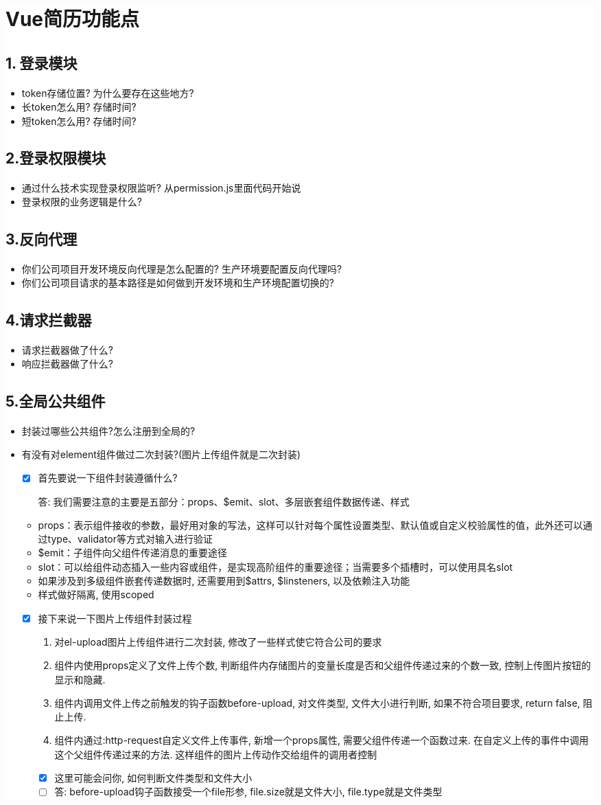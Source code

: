# Vue简历功能点

## 1. 登录模块

- token存储位置? 为什么要存在这些地方?
- 长token怎么用? 存储时间?
- 短token怎么用? 存储时间?

## 2.登录权限模块

- 通过什么技术实现登录权限监听? 从permission.js里面代码开始说
- 登录权限的业务逻辑是什么?

## 3.反向代理

- 你们公司项目开发环境反向代理是怎么配置的? 生产环境要配置反向代理吗?
- 你们公司项目请求的基本路径是如何做到开发环境和生产环境配置切换的?

## 4.请求拦截器

- 请求拦截器做了什么?
- 响应拦截器做了什么?

## 5.全局公共组件

- 封装过哪些公共组件?怎么注册到全局的?

- 有没有对element组件做过二次封装?(图片上传组件就是二次封装)

  - [x] 首先要说一下组件封装遵循什么? 

    答: 我们需要注意的主要是五部分：props、$emit、slot、多层嵌套组件数据传递、样式

  - props：表示组件接收的参数，最好用对象的写法，这样可以针对每个属性设置类型、默认值或自定义校验属性的值，此外还可以通过type、validator等方式对输入进行验证
  - $emit：子组件向父组件传递消息的重要途径  
  - slot：可以给组件动态插入一些内容或组件，是实现高阶组件的重要途径；当需要多个插槽时，可以使用具名slot
  - 如果涉及到多级组件嵌套传递数据时, 还需要用到$attrs, $linsteners, 以及依赖注入功能 
  - 样式做好隔离, 使用scoped


  - [x] 接下来说一下图片上传组件封装过程

    1. 对el-upload图片上传组件进行二次封装, 修改了一些样式使它符合公司的要求

    2. 组件内使用props定义了文件上传个数, 判断组件内存储图片的变量长度是否和父组件传递过来的个数一致, 控制上传图片按钮的显示和隐藏. 

    3. 组件内调用文件上传之前触发的钩子函数before-upload, 对文件类型, 文件大小进行判断, 如果不符合项目要求, return false, 阻止上传.

    4. 组件内通过:http-request自定义文件上传事件,  新增一个props属性,  需要父组件传递一个函数过来. 在自定义上传的事件中调用这个父组件传递过来的方法. 这样组件的图片上传动作交给组件的调用者控制
     - [x] 这里可能会问你, 如何判断文件类型和文件大小   
     - [ ] 答: before-upload钩子函数接受一个file形参, file.size就是文件大小, file.type就是文件类型
